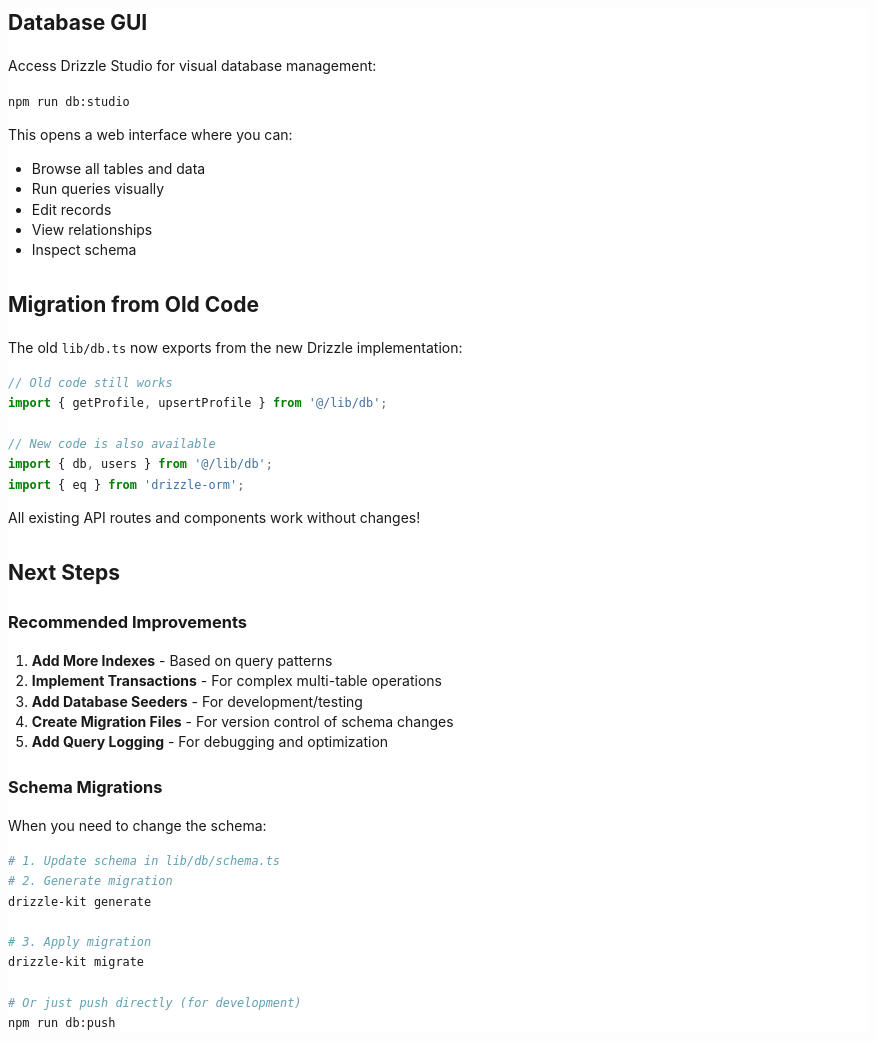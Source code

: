 ## Database GUI

Access Drizzle Studio for visual database management:

```bash
npm run db:studio
```

This opens a web interface where you can:
- Browse all tables and data
- Run queries visually
- Edit records
- View relationships
- Inspect schema

## Migration from Old Code

The old `lib/db.ts` now exports from the new Drizzle implementation:

```typescript
// Old code still works
import { getProfile, upsertProfile } from '@/lib/db';

// New code is also available
import { db, users } from '@/lib/db';
import { eq } from 'drizzle-orm';
```

All existing API routes and components work without changes!

## Next Steps

### Recommended Improvements

1. **Add More Indexes** - Based on query patterns
2. **Implement Transactions** - For complex multi-table operations
3. **Add Database Seeders** - For development/testing
4. **Create Migration Files** - For version control of schema changes
5. **Add Query Logging** - For debugging and optimization

### Schema Migrations

When you need to change the schema:

```bash
# 1. Update schema in lib/db/schema.ts
# 2. Generate migration
drizzle-kit generate

# 3. Apply migration
drizzle-kit migrate

# Or just push directly (for development)
npm run db:push
```
